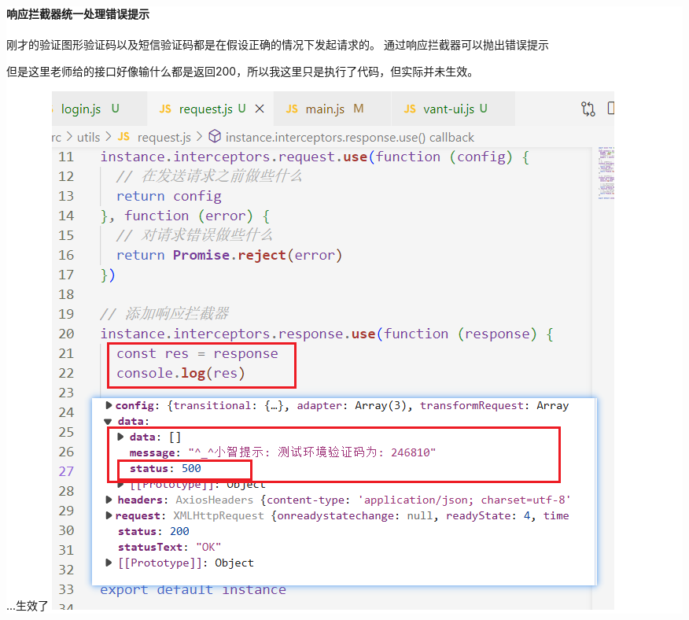
#### 响应拦截器统一处理错误提示
刚才的验证图形验证码以及短信验证码都是在假设正确的情况下发起请求的。
通过响应拦截器可以抛出错误提示

但是这里老师给的接口好像输什么都是返回200，所以我这里只是执行了代码，但实际并未生效。

...生效了
![alt text](assets/image-51.png)